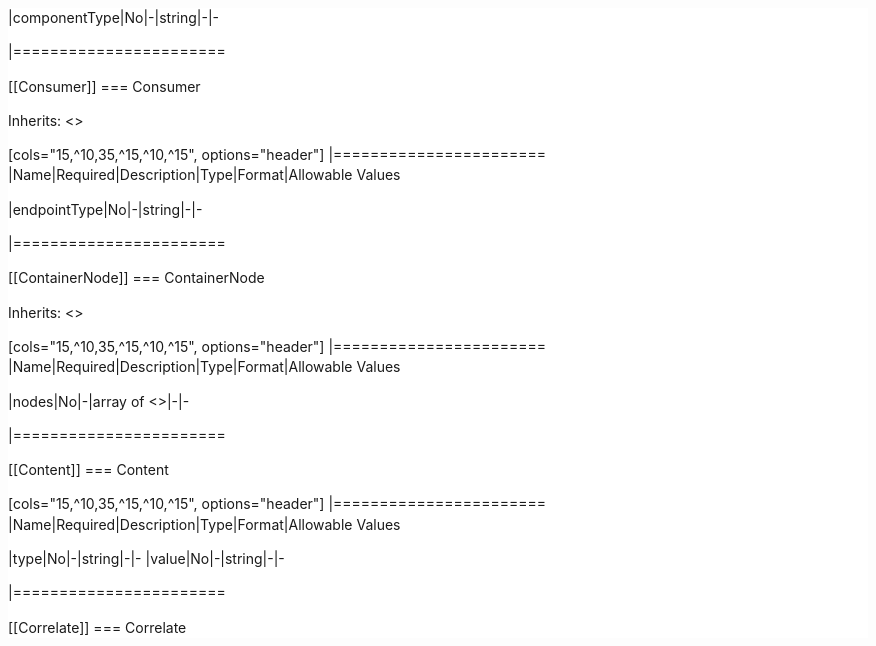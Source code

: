 |componentType|No|-|string|-|-

|=======================


[[Consumer]]
=== Consumer

Inherits: <<InteractionNode>>

[cols="15,^10,35,^15,^10,^15", options="header"]
|=======================
|Name|Required|Description|Type|Format|Allowable Values

|endpointType|No|-|string|-|-

|=======================


[[ContainerNode]]
=== ContainerNode

Inherits: <<Node>>

[cols="15,^10,35,^15,^10,^15", options="header"]
|=======================
|Name|Required|Description|Type|Format|Allowable Values

|nodes|No|-|array of <<Node>>|-|-

|=======================


[[Content]]
=== Content


[cols="15,^10,35,^15,^10,^15", options="header"]
|=======================
|Name|Required|Description|Type|Format|Allowable Values

|type|No|-|string|-|-
|value|No|-|string|-|-

|=======================


[[Correlate]]
=== Correlate
